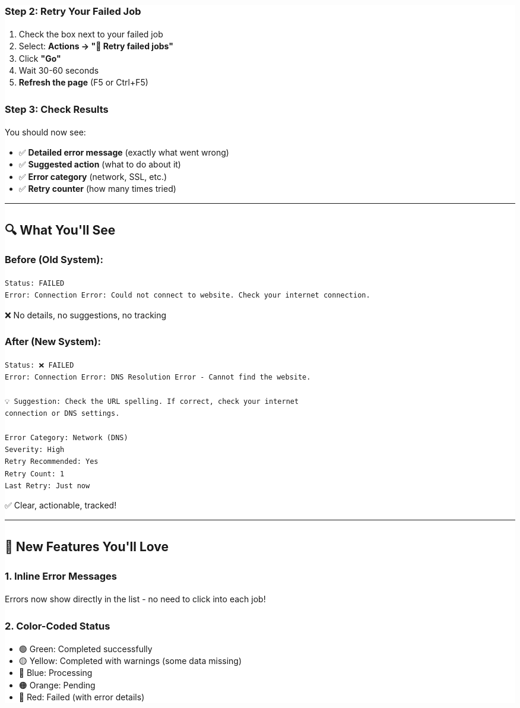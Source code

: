 ### Step 2: Retry Your Failed Job
1. Check the box next to your failed job
2. Select: **Actions → "🔄 Retry failed jobs"**
3. Click **"Go"**
4. Wait 30-60 seconds
5. **Refresh the page** (F5 or Ctrl+F5)

### Step 3: Check Results
You should now see:
- ✅ **Detailed error message** (exactly what went wrong)
- ✅ **Suggested action** (what to do about it)
- ✅ **Error category** (network, SSL, etc.)
- ✅ **Retry counter** (how many times tried)

---

## 🔍 What You'll See

### Before (Old System):
```
Status: FAILED
Error: Connection Error: Could not connect to website. Check your internet connection.
```
❌ No details, no suggestions, no tracking

### After (New System):
```
Status: ❌ FAILED
Error: Connection Error: DNS Resolution Error - Cannot find the website.

💡 Suggestion: Check the URL spelling. If correct, check your internet 
connection or DNS settings.

Error Category: Network (DNS)
Severity: High
Retry Recommended: Yes
Retry Count: 1
Last Retry: Just now
```
✅ Clear, actionable, tracked!

---

## 🎨 New Features You'll Love

### 1. **Inline Error Messages**
Errors now show directly in the list - no need to click into each job!

### 2. **Color-Coded Status**
- 🟢 Green: Completed successfully
- 🟡 Yellow: Completed with warnings (some data missing)
- 🔵 Blue: Processing
- 🟠 Orange: Pending
- 🔴 Red: Failed (with error details)
